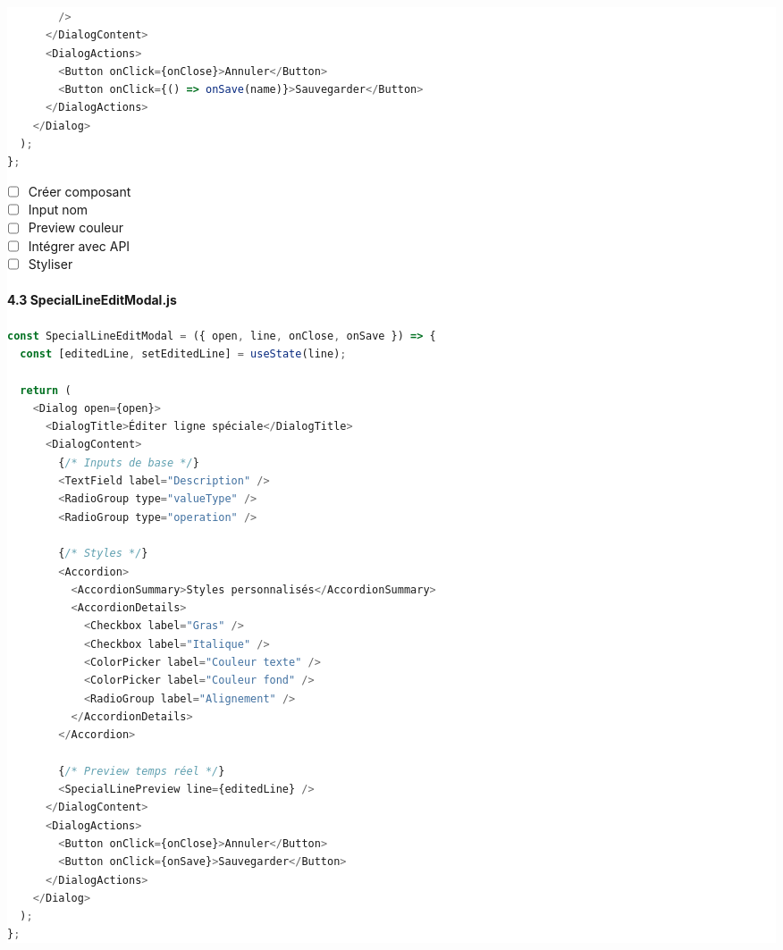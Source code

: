 ```javascript
        />
      </DialogContent>
      <DialogActions>
        <Button onClick={onClose}>Annuler</Button>
        <Button onClick={() => onSave(name)}>Sauvegarder</Button>
      </DialogActions>
    </Dialog>
  );
};
```

- [ ] Créer composant
- [ ] Input nom
- [ ] Preview couleur
- [ ] Intégrer avec API
- [ ] Styliser

#### **4.3 SpecialLineEditModal.js**

```javascript
const SpecialLineEditModal = ({ open, line, onClose, onSave }) => {
  const [editedLine, setEditedLine] = useState(line);
  
  return (
    <Dialog open={open}>
      <DialogTitle>Éditer ligne spéciale</DialogTitle>
      <DialogContent>
        {/* Inputs de base */}
        <TextField label="Description" />
        <RadioGroup type="valueType" />
        <RadioGroup type="operation" />
        
        {/* Styles */}
        <Accordion>
          <AccordionSummary>Styles personnalisés</AccordionSummary>
          <AccordionDetails>
            <Checkbox label="Gras" />
            <Checkbox label="Italique" />
            <ColorPicker label="Couleur texte" />
            <ColorPicker label="Couleur fond" />
            <RadioGroup label="Alignement" />
          </AccordionDetails>
        </Accordion>
        
        {/* Preview temps réel */}
        <SpecialLinePreview line={editedLine} />
      </DialogContent>
      <DialogActions>
        <Button onClick={onClose}>Annuler</Button>
        <Button onClick={onSave}>Sauvegarder</Button>
      </DialogActions>
    </Dialog>
  );
};
```
